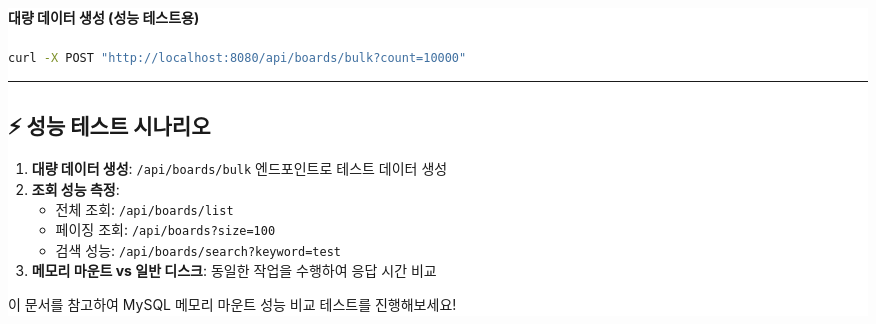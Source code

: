 #### 대량 데이터 생성 (성능 테스트용)
```bash
curl -X POST "http://localhost:8080/api/boards/bulk?count=10000"
```

---

## ⚡ 성능 테스트 시나리오

1. **대량 데이터 생성**: `/api/boards/bulk` 엔드포인트로 테스트 데이터 생성
2. **조회 성능 측정**: 
   - 전체 조회: `/api/boards/list`
   - 페이징 조회: `/api/boards?size=100`
   - 검색 성능: `/api/boards/search?keyword=test`
3. **메모리 마운트 vs 일반 디스크**: 동일한 작업을 수행하여 응답 시간 비교

이 문서를 참고하여 MySQL 메모리 마운트 성능 비교 테스트를 진행해보세요!
